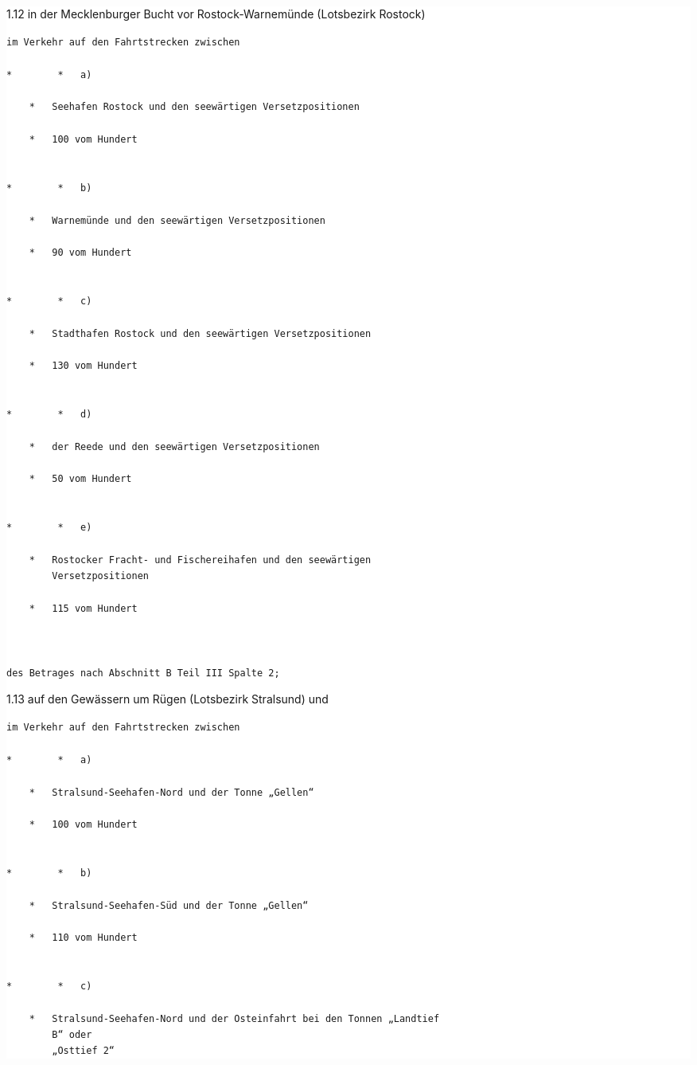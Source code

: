 
1.12 in der Mecklenburger Bucht vor Rostock-Warnemünde (Lotsbezirk Rostock)

    im Verkehr auf den Fahrtstrecken zwischen

    *        *   a)

        *   Seehafen Rostock und den seewärtigen Versetzpositionen

        *   100 vom Hundert


    *        *   b)

        *   Warnemünde und den seewärtigen Versetzpositionen

        *   90 vom Hundert


    *        *   c)

        *   Stadthafen Rostock und den seewärtigen Versetzpositionen

        *   130 vom Hundert


    *        *   d)

        *   der Reede und den seewärtigen Versetzpositionen

        *   50 vom Hundert


    *        *   e)

        *   Rostocker Fracht- und Fischereihafen und den seewärtigen
            Versetzpositionen

        *   115 vom Hundert



    des Betrages nach Abschnitt B Teil III Spalte 2;


1.13 auf den Gewässern um Rügen (Lotsbezirk Stralsund) und

    im Verkehr auf den Fahrtstrecken zwischen

    *        *   a)

        *   Stralsund-Seehafen-Nord und der Tonne „Gellen“

        *   100 vom Hundert


    *        *   b)

        *   Stralsund-Seehafen-Süd und der Tonne „Gellen“

        *   110 vom Hundert


    *        *   c)

        *   Stralsund-Seehafen-Nord und der Osteinfahrt bei den Tonnen „Landtief
            B“ oder
            „Osttief 2“
